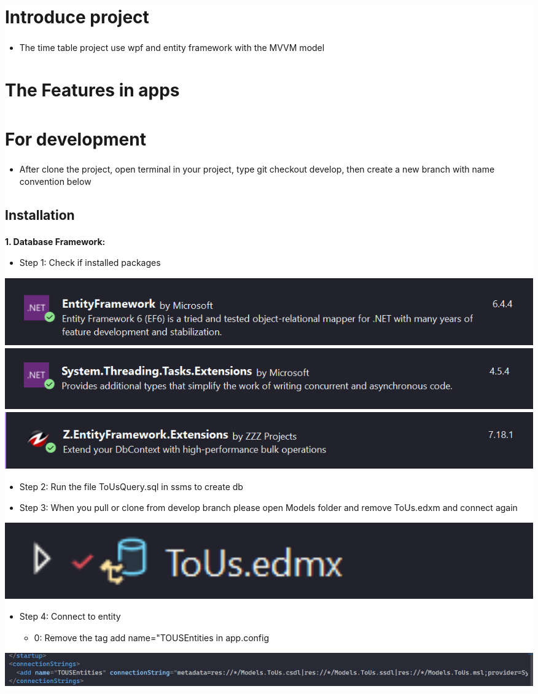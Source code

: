 # Introduce project

- The time table project use wpf and entity framework with the MVVM model

# The Features in apps

# For development

- After clone the project, open terminal in your project, type git checkout develop, then create a new branch with name convention below

## Installation

**1. Database Framework:**

- Step 1: Check if installed packages
<img src ="./README_SOURCES/Entity.png" width ="100%" height ="100%">
<img src ="./README_SOURCES/Task.png" width="100%" height="100%">
<img src = "./README_SOURCES/ZEntity.png" width="100%" height="100%">

- Step 2: Run the file ToUsQuery.sql in ssms to create db

- Step 3: When you pull or clone from develop branch please open Models folder and remove ToUs.edxm and connect again
<img src="./README_SOURCES/EntityHint_Step1.png" width="100%" heigt ="100%">

- Step 4: Connect to entity

  - 0: Remove the tag add name="TOUSEntities in app.config
<img src="./README_SOURCES/EntityHint_Step0.png" width="100%" heigt ="100%" >
  